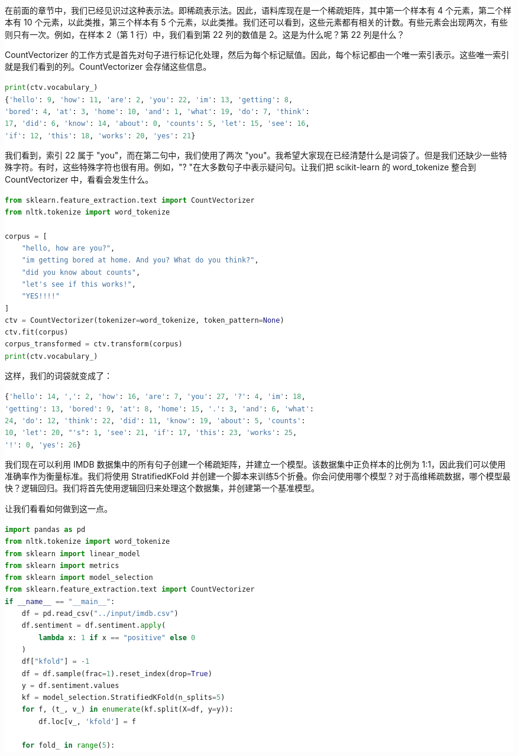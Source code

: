 在前面的章节中，我们已经见识过这种表示法。即稀疏表示法。因此，语料库现在是一个稀疏矩阵，其中第一个样本有 4 个元素，第二个样本有 10 个元素，以此类推，第三个样本有 5 个元素，以此类推。我们还可以看到，这些元素都有相关的计数。有些元素会出现两次，有些则只有一次。例如，在样本 2（第 1 行）中，我们看到第 22 列的数值是 2。这是为什么呢？第 22 列是什么？

CountVectorizer 的工作方式是首先对句子进行标记化处理，然后为每个标记赋值。因此，每个标记都由一个唯一索引表示。这些唯一索引就是我们看到的列。CountVectorizer 会存储这些信息。

```python
print(ctv.vocabulary_)
{'hello': 9, 'how': 11, 'are': 2, 'you': 22, 'im': 13, 'getting': 8, 
'bored': 4, 'at': 3, 'home': 10, 'and': 1, 'what': 19, 'do': 7, 'think': 
17, 'did': 6, 'know': 14, 'about': 0, 'counts': 5, 'let': 15, 'see': 16, 
'if': 12, 'this': 18, 'works': 20, 'yes': 21}
```

我们看到，索引 22 属于 "you"，而在第二句中，我们使用了两次 "you"。我希望大家现在已经清楚什么是词袋了。但是我们还缺少一些特殊字符。有时，这些特殊字符也很有用。例如，"? "在大多数句子中表示疑问句。让我们把 scikit-learn 的 word_tokenize 整合到 CountVectorizer 中，看看会发生什么。

```python
from sklearn.feature_extraction.text import CountVectorizer
from nltk.tokenize import word_tokenize 

corpus = [
    "hello, how are you?",
    "im getting bored at home. And you? What do you think?", 
    "did you know about counts",
    "let's see if this works!", 
    "YES!!!!"
]
ctv = CountVectorizer(tokenizer=word_tokenize, token_pattern=None) 
ctv.fit(corpus)
corpus_transformed = ctv.transform(corpus) 
print(ctv.vocabulary_)
```

这样，我们的词袋就变成了：

```python
{'hello': 14, ',': 2, 'how': 16, 'are': 7, 'you': 27, '?': 4, 'im': 18,
'getting': 13, 'bored': 9, 'at': 8, 'home': 15, '.': 3, 'and': 6, 'what':
24, 'do': 12, 'think': 22, 'did': 11, 'know': 19, 'about': 5, 'counts': 
10, 'let': 20, "'s": 1, 'see': 21, 'if': 17, 'this': 23, 'works': 25, 
'!': 0, 'yes': 26}
```

我们现在可以利用 IMDB 数据集中的所有句子创建一个稀疏矩阵，并建立一个模型。该数据集中正负样本的比例为 1:1，因此我们可以使用准确率作为衡量标准。我们将使用 StratifiedKFold 并创建一个脚本来训练5个折叠。你会问使用哪个模型？对于高维稀疏数据，哪个模型最快？逻辑回归。我们将首先使用逻辑回归来处理这个数据集，并创建第一个基准模型。

让我们看看如何做到这一点。

```python
import pandas as pd
from nltk.tokenize import word_tokenize
from sklearn import linear_model
from sklearn import metrics
from sklearn import model_selection
from sklearn.feature_extraction.text import CountVectorizer
if __name__ == "__main__": 
    df = pd.read_csv("../input/imdb.csv") 
    df.sentiment = df.sentiment.apply( 
        lambda x: 1 if x == "positive" else 0
    )
    df["kfold"] = -1
    df = df.sample(frac=1).reset_index(drop=True)
    y = df.sentiment.values
    kf = model_selection.StratifiedKFold(n_splits=5)
    for f, (t_, v_) in enumerate(kf.split(X=df, y=y)): 
        df.loc[v_, 'kfold'] = f
        
    for fold_ in range(5):
```